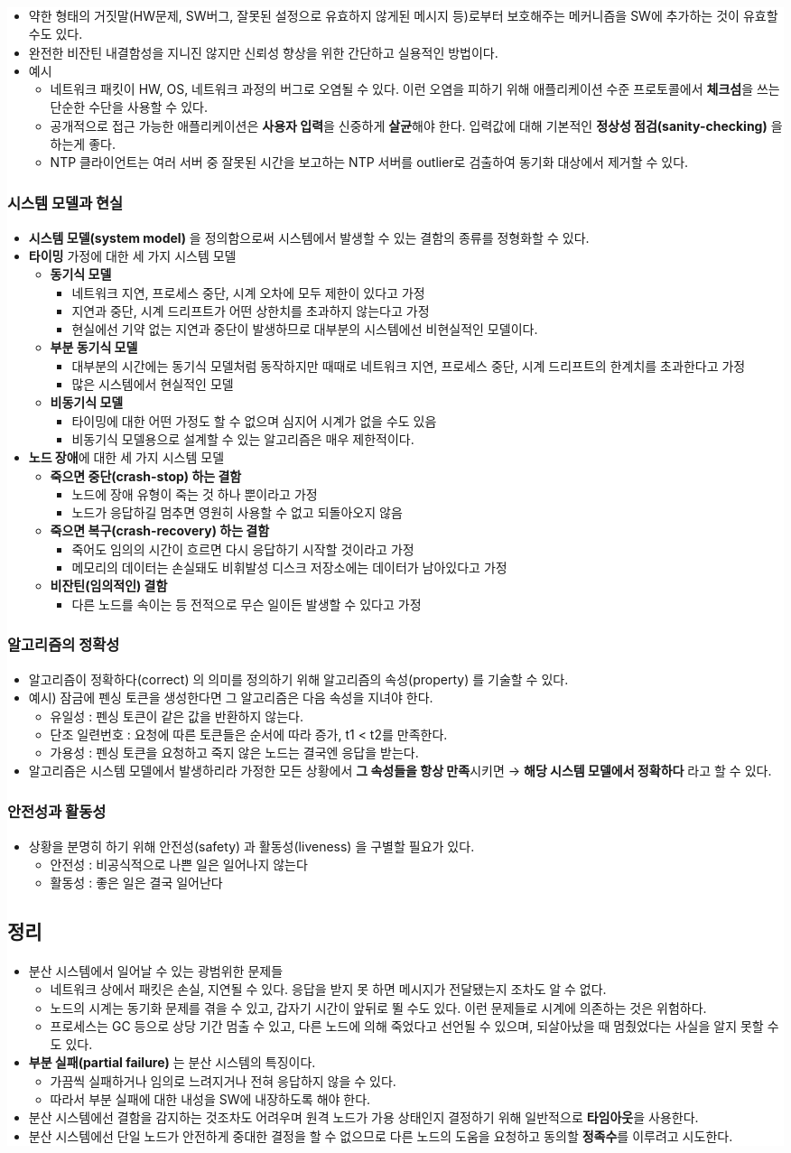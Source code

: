 - 약한 형태의 거짓말(HW문제, SW버그, 잘못된 설정으로 유효하지 않게된 메시지 등)로부터 보호해주는 메커니즘을 SW에 추가하는 것이 유효할 수도 있다.
- 완전한 비잔틴 내결함성을 지니진 않지만 신뢰성 향상을 위한 간단하고 실용적인 방법이다.
- 예시
    - 네트워크 패킷이 HW, OS, 네트워크 과정의 버그로 오염될 수 있다. 이런 오염을 피하기 위해 애플리케이션 수준 프로토콜에서 **체크섬**을 쓰는 단순한 수단을 사용할 수 있다.
    - 공개적으로 접근 가능한 애플리케이션은 **사용자 입력**을 신중하게 **살균**해야 한다. 입력값에 대해 기본적인 **정상성 점검(sanity-checking)** 을 하는게 좋다.
    - NTP 클라이언트는 여러 서버 중 잘못된 시간을 보고하는 NTP 서버를 outlier로 검출하여 동기화 대상에서 제거할 수 있다.

### 시스템 모델과 현실

- **시스템 모델(system model)** 을 정의함으로써 시스템에서 발생할 수 있는 결함의 종류를 정형화할 수 있다.
- **타이밍** 가정에 대한 세 가지 시스템 모델
    - **동기식 모델**
        - 네트워크 지연, 프로세스 중단, 시계 오차에 모두 제한이 있다고 가정
        - 지연과 중단, 시계 드리프트가 어떤 상한치를 초과하지 않는다고 가정
        - 현실에선 기약 없는 지연과 중단이 발생하므로 대부분의 시스템에선 비현실적인 모델이다.
    - **부분 동기식 모델**
        - 대부분의 시간에는 동기식 모델처럼 동작하지만 때때로 네트워크 지연, 프로세스 중단, 시계 드리프트의 한계치를 초과한다고 가정
        - 많은 시스템에서 현실적인 모델
    - **비동기식 모델**
        - 타이밍에 대한 어떤 가정도 할 수 없으며 심지어 시계가 없을 수도 있음
        - 비동기식 모델용으로 설계할 수 있는 알고리즘은 매우 제한적이다.
- **노드 장애**에 대한 세 가지 시스템 모델
    - **죽으면 중단(crash-stop) 하는 결함**
        - 노드에 장애 유형이 죽는 것 하나 뿐이라고 가정
        - 노드가 응답하길 멈추면 영원히 사용할 수 없고 되돌아오지 않음
    - **죽으면 복구(crash-recovery) 하는 결함**
        - 죽어도 임의의 시간이 흐르면 다시 응답하기 시작할 것이라고 가정
        - 메모리의 데이터는 손실돼도 비휘발성 디스크 저장소에는 데이터가 남아있다고 가정
    - **비잔틴(임의적인) 결함**
        - 다른 노드를 속이는 등 전적으로 무슨 일이든 발생할 수 있다고 가정

### 알고리즘의 정확성

- 알고리즘이 정확하다(correct) 의 의미를 정의하기 위해 알고리즘의 속성(property) 를 기술할 수 있다.
- 예시) 잠금에 펜싱 토큰을 생성한다면 그 알고리즘은 다음 속성을 지녀야 한다.
    - 유일성 : 펜싱 토큰이 같은 값을 반환하지 않는다.
    - 단조 일련번호 : 요청에 따른 토큰들은 순서에 따라 증가, t1 < t2를 만족한다.
    - 가용성 : 펜싱 토큰을 요청하고 죽지 않은 노드는 결국엔 응답을 받는다.
- 알고리즘은 시스템 모델에서 발생하리라 가정한 모든 상황에서 **그 속성들을 항상 만족**시키면 → **해당 시스템 모델에서 정확하다** 라고 할 수 있다.

### 안전성과 활동성

- 상황을 분명히 하기 위해 안전성(safety) 과 활동성(liveness) 을 구별할 필요가 있다.
    - 안전성 : 비공식적으로 나쁜 일은 일어나지 않는다
    - 활동성 : 좋은 일은 결국 일어난다

## 정리

- 분산 시스템에서 일어날 수 있는 광범위한 문제들
    - 네트워크 상에서 패킷은 손실, 지연될 수 있다. 응답을 받지 못 하면 메시지가 전달됐는지 조차도 알 수 없다.
    - 노드의 시계는 동기화 문제를 겪을 수 있고, 갑자기 시간이 앞뒤로 뛸 수도 있다. 이런 문제들로 시계에 의존하는 것은 위험하다.
    - 프로세스는 GC 등으로 상당 기간 멈출 수 있고, 다른 노드에 의해 죽었다고 선언될 수 있으며, 되살아났을 때 멈췄었다는 사실을 알지 못할 수도 있다.
- **부분 실패(partial failure)** 는 분산 시스템의 특징이다.
    - 가끔씩 실패하거나 임의로 느려지거나 전혀 응답하지 않을 수 있다.
    - 따라서 부분 실패에 대한 내성을 SW에 내장하도록 해야 한다.
- 분산 시스템에선 결함을 감지하는 것조차도 어려우며 원격 노드가 가용 상태인지 결정하기 위해 일반적으로 **타임아웃**을 사용한다.
- 분산 시스템에선 단일 노드가 안전하게 중대한 결정을 할 수 없으므로 다른 노드의 도움을 요청하고 동의할 **정족수**를 이루려고 시도한다.
